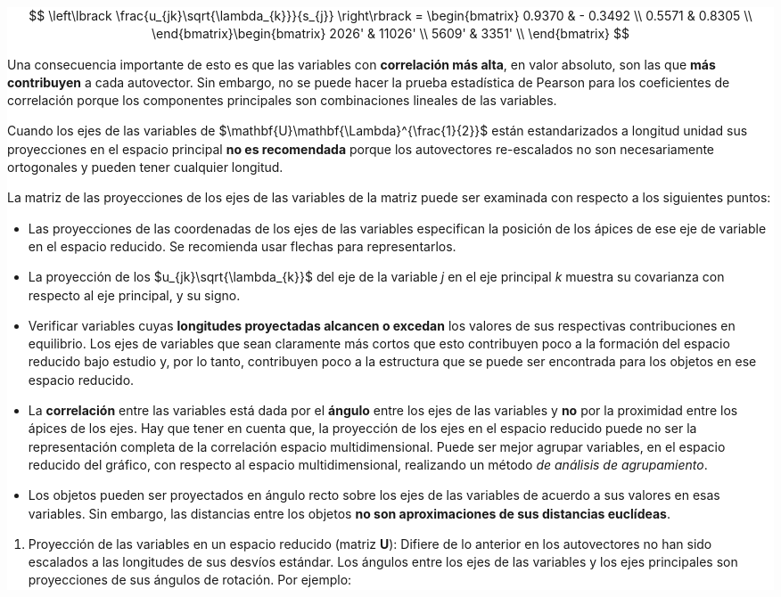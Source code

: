 $$
\left\lbrack \frac{u_{jk}\sqrt{\lambda_{k}}}{s_{j}} \right\rbrack = \begin{bmatrix}
0.9370 & - 0.3492 \\
0.5571 & 0.8305 \\
\end{bmatrix}\begin{bmatrix}
2026' & 11026' \\
5609' & 3351' \\
\end{bmatrix}
$$

Una consecuencia importante de esto es que las variables con **correlación más
alta**, en valor absoluto, son las que **más contribuyen** a cada autovector.
Sin embargo, no se puede hacer la prueba estadística de Pearson para los
coeficientes de correlación porque los componentes principales son combinaciones
lineales de las variables.

Cuando los ejes de las variables de $\mathbf{U}\mathbf{\Lambda}^{\frac{1}{2}}$
están estandarizados a longitud unidad sus proyecciones en el espacio principal
**no es recomendada** porque los autovectores re-escalados no son necesariamente
ortogonales y pueden tener cualquier longitud.

La matriz de las proyecciones de los ejes de las variables de la matriz puede
ser examinada con respecto a los siguientes puntos:

-   Las proyecciones de las coordenadas de los ejes de las variables especifican
    la posición de los ápices de ese eje de variable en el espacio reducido. Se
    recomienda usar flechas para representarlos.

-   La proyección de los $u_{jk}\sqrt{\lambda_{k}}$ del eje de la
    variable $j$ en el eje principal $k$ muestra su covarianza con respecto
    al eje principal, y su signo.

-   Verificar variables cuyas **longitudes proyectadas alcancen o excedan** los
    valores de sus respectivas contribuciones en equilibrio. Los ejes de
    variables que sean claramente más cortos que esto contribuyen poco a la
    formación del espacio reducido bajo estudio y, por lo tanto, contribuyen
    poco a la estructura que se puede ser encontrada para los objetos en ese
    espacio reducido.

-   La **correlación** entre las variables está dada por el **ángulo** entre los
    ejes de las variables y **no** por la proximidad entre los ápices de los
    ejes. Hay que tener en cuenta que, la proyección de los ejes en el espacio
    reducido puede no ser la representación completa de la correlación espacio
    multidimensional. Puede ser mejor agrupar variables, en el espacio reducido
    del gráfico, con respecto al espacio multidimensional, realizando un método
    *de análisis de agrupamiento*.

-   Los objetos pueden ser proyectados en ángulo recto sobre los ejes de las
    variables de acuerdo a sus valores en esas variables. Sin embargo, las
    distancias entre los objetos **no son aproximaciones de sus distancias
    euclídeas**.

1.  Proyección de las variables en un espacio reducido (matriz $\mathbf{U}$):
    Difiere de lo anterior en los autovectores no han sido escalados a las
    longitudes de sus desvíos estándar. Los ángulos entre los ejes de las
    variables y los ejes principales son proyecciones de sus ángulos de
    rotación. Por ejemplo:
